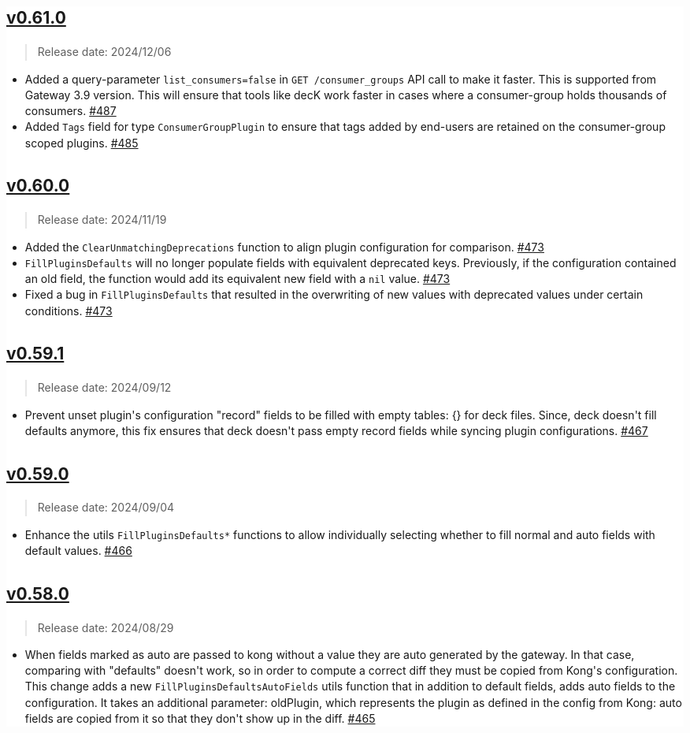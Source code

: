 ## [v0.61.0]

> Release date: 2024/12/06

- Added a query-parameter `list_consumers=false` in `GET /consumer_groups`
  API call to make it faster. This is supported from Gateway 3.9 version.
  This will ensure that tools like decK work faster in cases where a
  consumer-group holds thousands of consumers.
  [#487](https://github.com/Kong/go-kong/pull/487)
- Added `Tags` field for type `ConsumerGroupPlugin` to ensure that
  tags added by end-users are retained on the consumer-group scoped
  plugins.
  [#485](https://github.com/Kong/go-kong/pull/485)

## [v0.60.0]

> Release date: 2024/11/19

- Added the `ClearUnmatchingDeprecations` function to align plugin configuration for comparison.
  [#473](https://github.com/Kong/go-kong/pull/473)
- `FillPluginsDefaults` will no longer populate fields with equivalent deprecated keys.
  Previously, if the configuration contained an old field,
  the function would add its equivalent new field with a `nil` value.
  [#473](https://github.com/Kong/go-kong/pull/473)
- Fixed a bug in `FillPluginsDefaults` that resulted in the overwriting of
  new values with deprecated values under certain conditions.
  [#473](https://github.com/Kong/go-kong/pull/473)

## [v0.59.1]

> Release date: 2024/09/12

- Prevent unset plugin's configuration "record" fields to be filled with 
  empty tables: {} for deck files. Since, deck doesn't fill defaults anymore, 
  this fix ensures that deck doesn't pass empty record fields while syncing
  plugin configurations.
  [#467](https://github.com/Kong/go-kong/pull/467)

## [v0.59.0]

> Release date: 2024/09/04

- Enhance the utils `FillPluginsDefaults*` functions to allow individually 
  selecting whether to fill normal and auto fields with default values.
  [#466](https://github.com/Kong/go-kong/pull/466)

## [v0.58.0]

> Release date: 2024/08/29

- When fields marked as auto are passed to kong without a value they 
  are auto generated by the gateway. In that case, comparing with "defaults" 
  doesn't work, so in order to compute a correct diff they must be copied 
  from Kong's configuration. This change adds a new `FillPluginsDefaultsAutoFields`
  utils function that in addition to default fields, adds auto fields to the 
  configuration. It takes an additional parameter: oldPlugin, which represents 
  the plugin as defined in the config from Kong: auto fields are copied from it 
  so that they don't show up in the diff.
  [#465](https://github.com/Kong/go-kong/pull/465)


[v0.66.1]: https://github.com/Kong/go-kong/compare/v0.66.0...v0.66.1
[v0.66.0]: https://github.com/Kong/go-kong/compare/v0.65.1...v0.66.0
[v0.65.1]: https://github.com/Kong/go-kong/compare/v0.65.0...v0.65.1
[v0.65.0]: https://github.com/Kong/go-kong/compare/v0.64.1...v0.65.0
[v0.64.1]: https://github.com/Kong/go-kong/compare/v0.64.0...v0.64.1
[v0.64.0]: https://github.com/Kong/go-kong/compare/v0.63.0...v0.64.0
[v0.63.0]: https://github.com/Kong/go-kong/compare/v0.62.0...v0.63.0
[v0.62.0]: https://github.com/Kong/go-kong/compare/v0.61.0...v0.62.0
[v0.61.0]: https://github.com/Kong/go-kong/compare/v0.60.0...v0.61.0
[v0.60.0]: https://github.com/Kong/go-kong/compare/v0.59.1...v0.60.0
[v0.59.1]: https://github.com/Kong/go-kong/compare/v0.59.0...v0.59.1
[v0.59.0]: https://github.com/Kong/go-kong/compare/v0.58.0...v0.59.0
[v0.58.0]: https://github.com/Kong/go-kong/compare/v0.57.1...v0.58.0
[v0.57.1]: https://github.com/Kong/go-kong/compare/v0.57.0...v0.57.1
[v0.57.0]: https://github.com/Kong/go-kong/compare/v0.56.0...v0.57.0
[v0.56.0]: https://github.com/Kong/go-kong/compare/v0.55.0...v0.56.0
[v0.55.0]: https://github.com/Kong/go-kong/compare/v0.54.0...v0.55.0
[v0.54.0]: https://github.com/Kong/go-kong/compare/v0.53.0...v0.54.0
[v0.53.0]: https://github.com/Kong/go-kong/compare/v0.52.0...v0.53.0
[v0.52.0]: https://github.com/Kong/go-kong/compare/v0.51.0...v0.52.0
[v0.51.0]: https://github.com/Kong/go-kong/compare/v0.50.0...v0.51.0
[v0.50.0]: https://github.com/Kong/go-kong/compare/v0.49.0...v0.50.0
[v0.49.0]: https://github.com/Kong/go-kong/compare/v0.48.0...v0.49.0
[v0.48.0]: https://github.com/Kong/go-kong/compare/v0.47.0...v0.48.0
[v0.47.0]: https://github.com/Kong/go-kong/compare/v0.46.0...v0.47.0
[v0.46.0]: https://github.com/Kong/go-kong/compare/v0.45.0...v0.46.0
[v0.45.0]: https://github.com/Kong/go-kong/compare/v0.44.0...v0.45.0
[v0.44.0]: https://github.com/Kong/go-kong/compare/v0.43.0...v0.44.0
[v0.43.0]: https://github.com/Kong/go-kong/compare/v0.42.0...v0.43.0
[v0.42.0]: https://github.com/Kong/go-kong/compare/v0.41.0...v0.42.0
[v0.41.0]: https://github.com/Kong/go-kong/compare/v0.40.0...v0.41.0
[v0.40.0]: https://github.com/Kong/go-kong/compare/v0.39.2...v0.40.0
[v0.39.2]: https://github.com/Kong/go-kong/compare/v0.39.1...v0.39.2
[v0.39.1]: https://github.com/Kong/go-kong/compare/v0.39.0...v0.39.1
[v0.39.0]: https://github.com/Kong/go-kong/compare/v0.38.1...v0.39.0
[v0.38.1]: https://github.com/Kong/go-kong/compare/v0.38.0...v0.38.1
[v0.38.0]: https://github.com/Kong/go-kong/compare/v0.37.0...v0.38.0
[v0.37.0]: https://github.com/Kong/go-kong/compare/v0.36.0...v0.37.0
[v0.36.0]: https://github.com/Kong/go-kong/compare/v0.35.0...v0.36.0
[v0.35.0]: https://github.com/Kong/go-kong/compare/v0.34.1...v0.35.0
[v0.34.1]: https://github.com/Kong/go-kong/compare/v0.34.0...v0.34.1
[v0.34.0]: https://github.com/Kong/go-kong/compare/v0.33.0...v0.34.0
[v0.33.0]: https://github.com/Kong/go-kong/compare/v0.32.0...v0.33.0
[v0.32.0]: https://github.com/Kong/go-kong/compare/v0.31.1...v0.32.0
[v0.31.1]: https://github.com/Kong/go-kong/compare/v0.31.0...v0.31.1
[v0.31.0]: https://github.com/Kong/go-kong/compare/v0.30.0...v0.31.0
[v0.30.0]: https://github.com/Kong/go-kong/compare/v0.29.0...v0.30.0
[v0.29.0]: https://github.com/Kong/go-kong/compare/v0.28.1...v0.29.0
[v0.28.1]: https://github.com/Kong/go-kong/compare/v0.28.0...v0.28.1
[v0.28.0]: https://github.com/Kong/go-kong/compare/v0.27.0...v0.28.0
[v0.27.0]: https://github.com/Kong/go-kong/compare/v0.26.0...v0.27.0
[v0.26.0]: https://github.com/Kong/go-kong/compare/v0.25.1...v0.26.0
[v0.25.1]: https://github.com/Kong/go-kong/compare/v0.24.0...v0.25.1
[v0.25.0]: https://github.com/Kong/go-kong/compare/v0.24.0...v0.25.0
[v0.24.0]: https://github.com/Kong/go-kong/compare/v0.23.0...v0.24.0
[v0.23.0]: https://github.com/Kong/go-kong/compare/v0.22.0...v0.23.0
[v0.22.0]: https://github.com/Kong/go-kong/compare/v0.21.0...v0.22.0
[v0.21.0]: https://github.com/Kong/go-kong/compare/v0.20.0...v0.21.0
[v0.20.0]: https://github.com/Kong/go-kong/compare/v0.19.0...v0.20.0
[v0.19.0]: https://github.com/Kong/go-kong/compare/v0.18.0...v0.19.0
[v0.18.0]: https://github.com/Kong/go-kong/compare/v0.17.0...v0.18.0
[v0.17.0]: https://github.com/Kong/go-kong/compare/v0.16.0...v0.17.0
[v0.16.0]: https://github.com/Kong/go-kong/compare/v0.15.0...v0.16.0
[v0.15.0]: https://github.com/Kong/go-kong/compare/v0.14.0...v0.15.0
[v0.14.0]: https://github.com/Kong/go-kong/compare/v0.13.0...v0.14.0
[v0.13.0]: https://github.com/Kong/go-kong/compare/v0.12.0...v0.13.0
[v0.12.0]: https://github.com/Kong/go-kong/compare/v0.11.0...v0.12.0
[v0.11.0]: https://github.com/Kong/go-kong/compare/v0.10.0...v0.11.0
[v0.10.0]: https://github.com/Kong/go-kong/compare/v0.9.0...v0.10.0
[v0.9.0]: https://github.com/Kong/go-kong/compare/v0.8.0...v0.9.0
[v0.8.0]: https://github.com/Kong/go-kong/compare/v0.7.0...v0.8.0
[v0.7.0]: https://github.com/Kong/go-kong/compare/v0.6.2...v0.7.0
[v0.6.2]: https://github.com/Kong/go-kong/compare/v0.6.1...v0.6.2
[v0.6.1]: https://github.com/Kong/go-kong/compare/v0.6.0...v0.6.1
[v0.6.0]: https://github.com/Kong/go-kong/compare/v0.5.1...v0.6.0
[v0.5.1]: https://github.com/Kong/go-kong/compare/v0.5.0...v0.5.1
[v0.5.0]: https://github.com/Kong/go-kong/compare/v0.4.1...v0.5.0
[v0.4.1]: https://github.com/Kong/go-kong/compare/v0.4.0...v0.4.1
[v0.4.0]: https://github.com/Kong/go-kong/compare/0.3.0...v0.4.0
[0.3.0]: https://github.com/Kong/go-kong/compare/0.2.0...0.3.0
[0.2.0]: https://github.com/Kong/go-kong/compare/0.1.0...0.2.0
[0.1.0]: https://github.com/Kong/go-kong/compare/87666c7fe73477d1874d35d690301241cd23059f...0.1.0